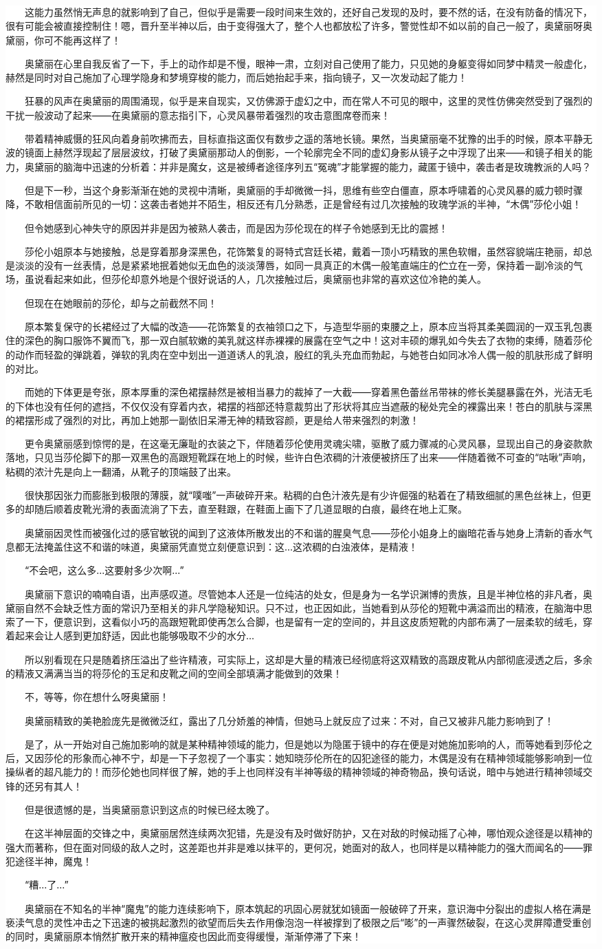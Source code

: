 　　这能力虽然悄无声息的就影响到了自己，但似乎是需要一段时间来生效的，还好自己发现的及时，要不然的话，在没有防备的情况下，很有可能会被直接控制住！嗯，晋升至半神以后，由于变得强大了，整个人也都放松了许多，警觉性却不如以前的自己一般了，奥黛丽呀奥黛丽，你可不能再这样了！

　　奥黛丽在心里自我反省了一下，手上的动作却是不慢，眼神一肃，立刻对自己使用了能力，只见她的身躯变得如同梦中精灵一般虚化，赫然是同时对自己施加了心理学隐身和梦境穿梭的能力，而后她抬起手来，指向镜子，又一次发动起了能力！

　　狂暴的风声在奥黛丽的周围涌现，似乎是来自现实，又仿佛源于虚幻之中，而在常人不可见的眼中，这里的灵性仿佛突然受到了强烈的干扰一般波动了起来——在奥黛丽的意志指引下，心灵风暴带着强烈的攻击意图席卷而来！

　　带着精神威慑的狂风向着身前吹拂而去，目标直指这面仅有数步之遥的落地长镜。果然，当奥黛丽毫不犹豫的出手的时候，原本平静无波的镜面上赫然浮现起了层层波纹，打破了奥黛丽那动人的倒影，一个轮廓完全不同的虚幻身影从镜子之中浮现了出来——和镜子相关的能力，奥黛丽的脑海中迅速的分析着：并非是魔女，这是被缚者途径序列五“冤魂”才能掌握的能力，藏匿于镜中，袭击者是玫瑰教派的人吗？

　　但是下一秒，当这个身影渐渐在她的灵视中清晰，奥黛丽的手却微微一抖，思维有些空白僵直，原本呼啸着的心灵风暴的威力顿时骤降，不敢相信面前所见的一切：这袭击者她并不陌生，相反还有几分熟悉，正是曾经有过几次接触的玫瑰学派的半神，“木偶”莎伦小姐！

　　但令她感到心神失守的原因并非是因为被熟人袭击，而是因为莎伦现在的样子令她感到无比的震撼！

　　莎伦小姐原本与她接触，总是穿着那身深黑色，花饰繁复的哥特式宫廷长裙，戴着一顶小巧精致的黑色软帽，虽然容貌端庄艳丽，却总是淡淡的没有一丝表情，总是紧紧地抿着她似无血色的淡淡薄唇，如同一具真正的木偶一般笔直端庄的伫立在一旁，保持着一副冷淡的气场，虽说看起来如此，但莎伦却意外地是个很好说话的人，几次接触过后，奥黛丽也非常的喜欢这位冷艳的美人。

　　但现在在她眼前的莎伦，却与之前截然不同！

　　原本繁复保守的长裙经过了大幅的改造——花饰繁复的衣袖领口之下，与造型华丽的束腰之上，原本应当将其柔美圆润的一双玉乳包裹住的深色的胸口服饰不翼而飞，那一双白腻软嫩的美乳就这样赤裸裸的展露在空气之中！这对丰硕的爆乳如今失去了衣物的束缚，随着莎伦的动作而轻盈的弹跳着，弹软的乳肉在空中划出一道道诱人的乳浪，殷红的乳头充血而勃起，与她苍白如同冰冷人偶一般的肌肤形成了鲜明的对比。

　　而她的下体更是夸张，原本厚重的深色裙摆赫然是被相当暴力的裁掉了一大截——穿着黑色蕾丝吊带袜的修长美腿暴露在外，光洁无毛的下体也没有任何的遮挡，不仅仅没有穿着内衣，裙摆的裆部还特意裁剪出了形状将其应当遮蔽的秘处完全的裸露出来！苍白的肌肤与深黑的裙摆形成了强烈的对比，再加上她那一副依旧呆滞无神的精致容颜，更是给人带来强烈的刺激！

　　更令奥黛丽感到惊愕的是，在这毫无廉耻的衣装之下，伴随着莎伦使用灵魂尖啸，驱散了威力骤减的心灵风暴，显现出自己的身姿款款落地，只见当莎伦脚下的那一双黑色的高跟短靴踩在地上的时候，些许白色浓稠的汁液便被挤压了出来——伴随着微不可查的“咕啾”声响，粘稠的浓汁先是向上一翻涌，从靴子的顶端鼓了出来。

　　很快那因张力而膨胀到极限的薄膜，就“噗嗤”一声破碎开来。粘稠的白色汁液先是有少许倔强的粘着在了精致细腻的黑色丝袜上，但更多的却随后顺着皮靴光滑的表面流淌了下去，直至鞋跟，在鞋面上画下了几道显眼的白痕，最终在地上汇聚。

　　奥黛丽因灵性而被强化过的感官敏锐的闻到了这液体所散发出的不和谐的腥臭气息——莎伦小姐身上的幽暗花香与她身上清新的香水气息都无法掩盖住这不和谐的味道，奥黛丽凭直觉立刻便意识到：这...这浓稠的白浊液体，是精液！

　　“不会吧，这么多...这要射多少次啊...”

　　奥黛丽下意识的喃喃自语，出声感叹道。尽管她本人还是一位纯洁的处女，但是身为一名学识渊博的贵族，且是半神位格的非凡者，奥黛丽自然不会缺乏性方面的常识乃至相关的非凡学隐秘知识。只不过，也正因如此，当她看到从莎伦的短靴中满溢而出的精液，在脑海中思索了一下，便意识到，这看似小巧的高跟短靴即使再怎么合脚，也是留有一定的空间的，并且这皮质短靴的内部布满了一层柔软的绒毛，穿着起来会让人感到更加舒适，因此也能够吸取不少的水分...

　　所以别看现在只是随着挤压溢出了些许精液，可实际上，这却是大量的精液已经彻底将这双精致的高跟皮靴从内部彻底浸透之后，多余的精液又满满当当的将莎伦的玉足和皮靴之间的空间全部填满才能做到的效果！

　　不，等等，你在想什么呀奥黛丽！

　　奥黛丽精致的美艳脸庞先是微微泛红，露出了几分娇羞的神情，但她马上就反应了过来：不对，自己又被非凡能力影响到了！

　　是了，从一开始对自己施加影响的就是某种精神领域的能力，但是她以为隐匿于镜中的存在便是对她施加影响的人，而等她看到莎伦之后，又因莎伦的形象而心神不宁，却是一下子忽视了一个事实：她知晓莎伦所在的囚犯途径的能力，木偶是没有在精神领域能够影响到一位操纵者的超凡能力的！而莎伦她也同样很了解，她的手上也同样没有半神等级的精神领域的神奇物品，换句话说，暗中与她进行精神领域交锋的还另有其人！

　　但是很遗憾的是，当奥黛丽意识到这点的时候已经太晚了。

　　在这半神层面的交锋之中，奥黛丽居然连续两次犯错，先是没有及时做好防护，又在对敌的时候动摇了心神，哪怕观众途径是以精神的强大而著称，但在面对同级的敌人之时，这差距也并非是难以抹平的，更何况，她面对的敌人，也同样是以精神能力的强大而闻名的——罪犯途径半神，魔鬼！

　　“糟...了...”

　　奥黛丽在不知名的半神“魔鬼”的能力连续影响下，原本筑起的巩固心房就犹如镜面一般破碎了开来，意识海中分裂出的虚拟人格在满是亵渎气息的灵性冲击之下迅速的被挑起激烈的欲望而后失去作用像泡泡一样被撑到了极限之后“嘭”的一声骤然破裂，在这心灵屏障遭受重创的同时，奥黛丽原本悄然扩散开来的精神瘟疫也因此而变得缓慢，渐渐停滞了下来！
